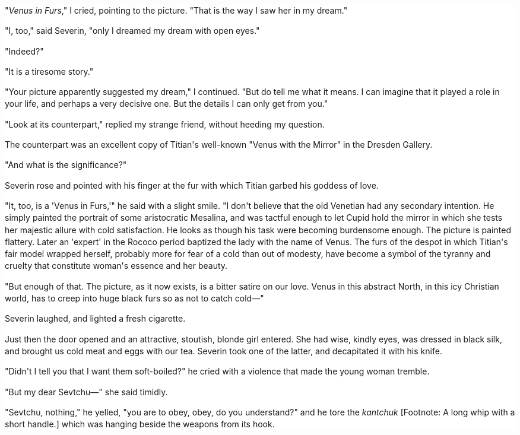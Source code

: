 "_Venus in Furs_," I cried, pointing to the picture. "That is the way
I saw her in my dream."

"I, too," said Severin, "only I dreamed my dream with open eyes."

"Indeed?"

"It is a tiresome story."

"Your picture apparently suggested my dream," I continued. "But do
tell me what it means. I can imagine that it played a role in your
life, and perhaps a very decisive one. But the details I can only get
from you."

"Look at its counterpart," replied my strange friend, without
heeding my question.

The counterpart was an excellent copy of Titian's well-known "Venus
with the Mirror" in the Dresden Gallery.

"And what is the significance?"

Severin rose and pointed with his finger at the fur with which
Titian garbed his goddess of love.

"It, too, is a 'Venus in Furs,'" he said with a slight smile. "I
don't believe that the old Venetian had any secondary intention. He
simply painted the portrait of some aristocratic Mesalina, and was
tactful enough to let Cupid hold the mirror in which she tests her
majestic allure with cold satisfaction. He looks as though his task
were becoming burdensome enough. The picture is painted flattery.
Later an 'expert' in the Rococo period baptized the lady with the
name of Venus. The furs of the despot in which Titian's fair model
wrapped herself, probably more for fear of a cold than out of
modesty, have become a symbol of the tyranny and cruelty that
constitute woman's essence and her beauty.

"But enough of that. The picture, as it now exists, is a bitter
satire on our love. Venus in this abstract North, in this icy
Christian world, has to creep into huge black furs so as not to catch
cold—"

Severin laughed, and lighted a fresh cigarette.

Just then the door opened and an attractive, stoutish, blonde girl
entered. She had wise, kindly eyes, was dressed in black silk, and
brought us cold meat and eggs with our tea. Severin took one of the
latter, and decapitated it with his knife.

"Didn't I tell you that I want them soft-boiled?" he cried with a
violence that made the young woman tremble.

"But my dear Sevtchu—" she said timidly.

"Sevtchu, nothing," he yelled, "you are to obey, obey, do you
understand?" and he tore the _kantchuk_ [Footnote: A long whip with a
short handle.] which was hanging beside the weapons from its hook.
